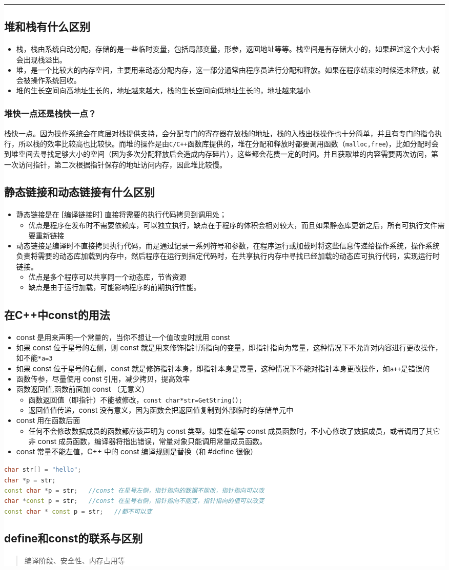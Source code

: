 

--------

## 堆和栈有什么区别

* 栈，栈由系统自动分配，存储的是一些临时变量，包括局部变量，形参，返回地址等等。栈空间是有存储大小的，如果超过这个大小将会出现栈溢出。
* 堆，是一个比较大的内存空间，主要用来动态分配内存，这一部分通常由程序员进行分配和释放。如果在程序结束的时候还未释放，就会被操作系统回收。
* 堆的生长空间向高地址生长的，地址越来越大，栈的生长空间向低地址生长的，地址越来越小

### 堆快一点还是栈快一点？

栈快一点。因为操作系统会在底层对栈提供支持，会分配专门的寄存器存放栈的地址，栈的入栈出栈操作也十分简单，并且有专门的指令执行，所以栈的效率比较高也比较快。而堆的操作是由`C/C++`函数库提供的，堆在分配和释放时都要调用函数（`malloc,free`)，比如分配时会到堆空间去寻找足够大小的空间（因为多次分配释放后会造成内存碎片），这些都会花费一定的时间。并且获取堆的内容需要两次访问，第一次访问指针，第二次根据指针保存的地址访问内存，因此堆比较慢。


## 静态链接和动态链接有什么区别

- 静态链接是在 [编译链接时] 直接将需要的执行代码拷贝到调用处；
  - 优点是程序在发布时不需要依赖库，可以独立执行，缺点在于程序的体积会相对较大，而且如果静态库更新之后，所有可执行文件需要重新链接
- 动态链接是编译时不直接拷贝执行代码，而是通过记录一系列符号和参数，在程序运行或加载时将这些信息传递给操作系统，操作系统负责将需要的动态库加载到内存中，然后程序在运行到指定代码时，在共享执行内存中寻找已经加载的动态库可执行代码，实现运行时链接。
  - 优点是多个程序可以共享同一个动态库，节省资源
  - 缺点是由于运行加载，可能影响程序的前期执行性能。


## 在C++中const的用法

* const 是用来声明一个常量的，当你不想让一个值改变时就用 const
* 如果 const 位于星号的左侧，则 const 就是用来修饰指针所指向的变量，即指针指向为常量，这种情况下不允许对内容进行更改操作，如不能`*a=3`
* 如果 const 位于星号的右侧，const 就是修饰指针本身，即指针本身是常量，这种情况下不能对指针本身更改操作，如`a++`是错误的
* 函数传参，尽量使用 const 引用，减少拷贝，提高效率
* 函数返回值,函数前面加 const （无意义）
  * 函数返回值（即指针）不能被修改，`const char*str=GetString();`
  * 返回值值传递，const 没有意义，因为函数会把返回值复制到外部临时的存储单元中
* const 用在函数后面
  * 任何不会修改数据成员的函数都应该声明为 const 类型。如果在编写 const 成员函数时，不小心修改了数据成员，或者调用了其它非 const 成员函数，编译器将指出错误，常量对象只能调用常量成员函数。
* const 常量不能左值，C++ 中的 const 编译规则是替换（和 #define 很像）

```cpp
char str[] = "hello";
char *p = str;
const char *p = str;   //const 在星号左侧，指针指向的数据不能改，指针指向可以改
char *const p = str;   //const 在星号右侧，指针指向不能变，指针指向的值可以改变
const char * const p = str;   //都不可以变
```

## define和const的联系与区别

> 编译阶段、安全性、内存占用等
